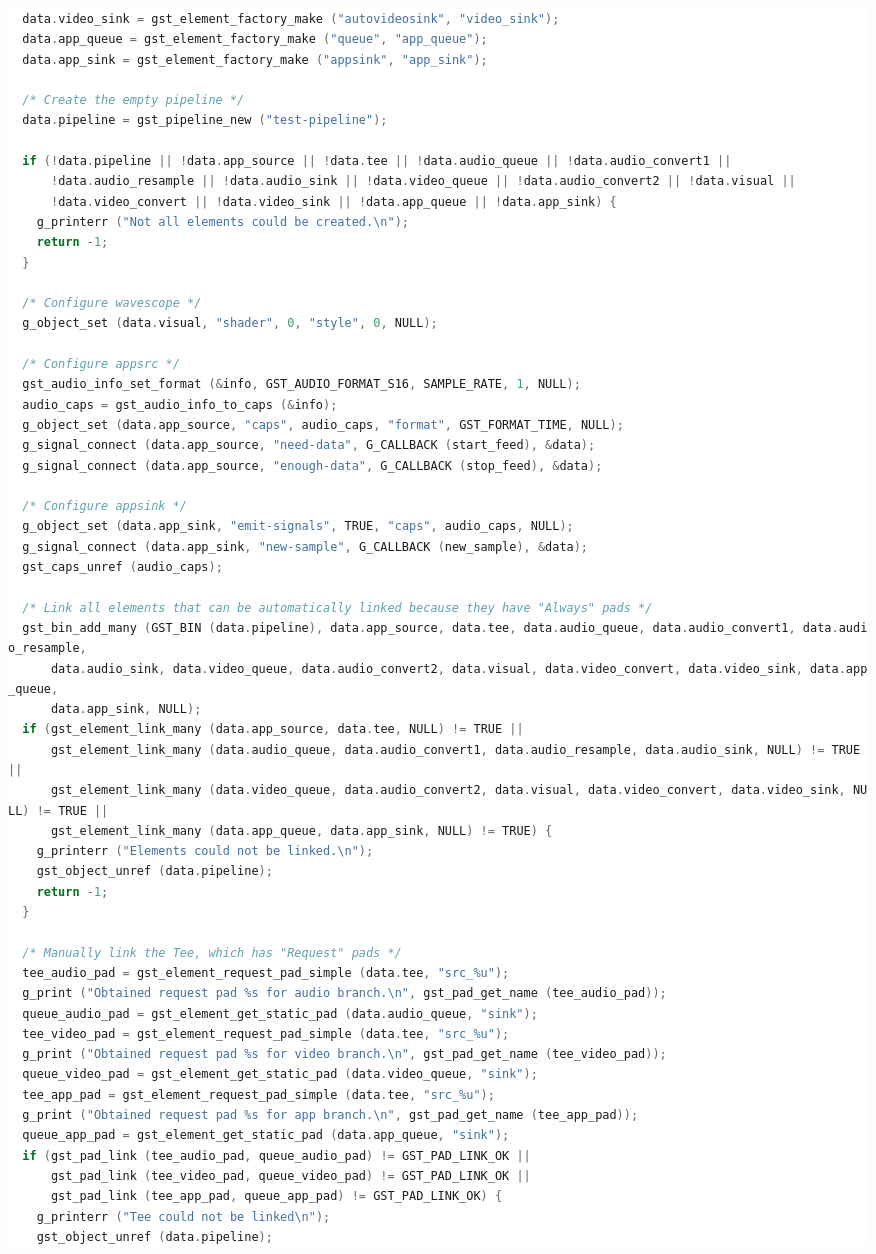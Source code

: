 ``` c
  data.video_sink = gst_element_factory_make ("autovideosink", "video_sink");
  data.app_queue = gst_element_factory_make ("queue", "app_queue");
  data.app_sink = gst_element_factory_make ("appsink", "app_sink");

  /* Create the empty pipeline */
  data.pipeline = gst_pipeline_new ("test-pipeline");

  if (!data.pipeline || !data.app_source || !data.tee || !data.audio_queue || !data.audio_convert1 ||
      !data.audio_resample || !data.audio_sink || !data.video_queue || !data.audio_convert2 || !data.visual ||
      !data.video_convert || !data.video_sink || !data.app_queue || !data.app_sink) {
    g_printerr ("Not all elements could be created.\n");
    return -1;
  }

  /* Configure wavescope */
  g_object_set (data.visual, "shader", 0, "style", 0, NULL);

  /* Configure appsrc */
  gst_audio_info_set_format (&info, GST_AUDIO_FORMAT_S16, SAMPLE_RATE, 1, NULL);
  audio_caps = gst_audio_info_to_caps (&info);
  g_object_set (data.app_source, "caps", audio_caps, "format", GST_FORMAT_TIME, NULL);
  g_signal_connect (data.app_source, "need-data", G_CALLBACK (start_feed), &data);
  g_signal_connect (data.app_source, "enough-data", G_CALLBACK (stop_feed), &data);

  /* Configure appsink */
  g_object_set (data.app_sink, "emit-signals", TRUE, "caps", audio_caps, NULL);
  g_signal_connect (data.app_sink, "new-sample", G_CALLBACK (new_sample), &data);
  gst_caps_unref (audio_caps);

  /* Link all elements that can be automatically linked because they have "Always" pads */
  gst_bin_add_many (GST_BIN (data.pipeline), data.app_source, data.tee, data.audio_queue, data.audio_convert1, data.audio_resample,
      data.audio_sink, data.video_queue, data.audio_convert2, data.visual, data.video_convert, data.video_sink, data.app_queue,
      data.app_sink, NULL);
  if (gst_element_link_many (data.app_source, data.tee, NULL) != TRUE ||
      gst_element_link_many (data.audio_queue, data.audio_convert1, data.audio_resample, data.audio_sink, NULL) != TRUE ||
      gst_element_link_many (data.video_queue, data.audio_convert2, data.visual, data.video_convert, data.video_sink, NULL) != TRUE ||
      gst_element_link_many (data.app_queue, data.app_sink, NULL) != TRUE) {
    g_printerr ("Elements could not be linked.\n");
    gst_object_unref (data.pipeline);
    return -1;
  }

  /* Manually link the Tee, which has "Request" pads */
  tee_audio_pad = gst_element_request_pad_simple (data.tee, "src_%u");
  g_print ("Obtained request pad %s for audio branch.\n", gst_pad_get_name (tee_audio_pad));
  queue_audio_pad = gst_element_get_static_pad (data.audio_queue, "sink");
  tee_video_pad = gst_element_request_pad_simple (data.tee, "src_%u");
  g_print ("Obtained request pad %s for video branch.\n", gst_pad_get_name (tee_video_pad));
  queue_video_pad = gst_element_get_static_pad (data.video_queue, "sink");
  tee_app_pad = gst_element_request_pad_simple (data.tee, "src_%u");
  g_print ("Obtained request pad %s for app branch.\n", gst_pad_get_name (tee_app_pad));
  queue_app_pad = gst_element_get_static_pad (data.app_queue, "sink");
  if (gst_pad_link (tee_audio_pad, queue_audio_pad) != GST_PAD_LINK_OK ||
      gst_pad_link (tee_video_pad, queue_video_pad) != GST_PAD_LINK_OK ||
      gst_pad_link (tee_app_pad, queue_app_pad) != GST_PAD_LINK_OK) {
    g_printerr ("Tee could not be linked\n");
    gst_object_unref (data.pipeline);
```